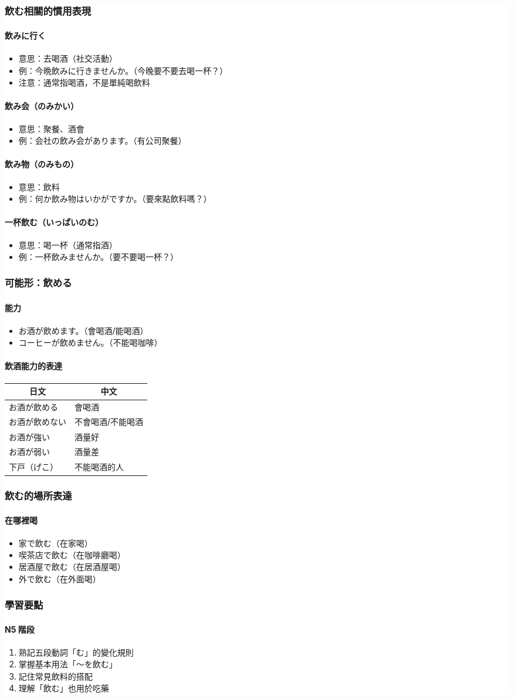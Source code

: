 ### 飲む相關的慣用表現

#### 飲みに行く
- 意思：去喝酒（社交活動）
- 例：今晩飲みに行きませんか。（今晚要不要去喝一杯？）
- 注意：通常指喝酒，不是單純喝飲料

#### 飲み会（のみかい）
- 意思：聚餐、酒會
- 例：会社の飲み会があります。（有公司聚餐）

#### 飲み物（のみもの）
- 意思：飲料
- 例：何か飲み物はいかがですか。（要來點飲料嗎？）

#### 一杯飲む（いっぱいのむ）
- 意思：喝一杯（通常指酒）
- 例：一杯飲みませんか。（要不要喝一杯？）

### 可能形：飲める

#### 能力
- お酒が飲めます。（會喝酒/能喝酒）
- コーヒーが飲めません。（不能喝咖啡）

#### 飲酒能力的表達
| 日文 | 中文 |
|------|------|
| お酒が飲める | 會喝酒 |
| お酒が飲めない | 不會喝酒/不能喝酒 |
| お酒が強い | 酒量好 |
| お酒が弱い | 酒量差 |
| 下戸（げこ） | 不能喝酒的人 |

### 飲む的場所表達

#### 在哪裡喝
- 家で飲む（在家喝）
- 喫茶店で飲む（在咖啡廳喝）
- 居酒屋で飲む（在居酒屋喝）
- 外で飲む（在外面喝）

### 學習要點

#### N5 階段
1. 熟記五段動詞「む」的變化規則
2. 掌握基本用法「〜を飲む」
3. 記住常見飲料的搭配
4. 理解「飲む」也用於吃藥
